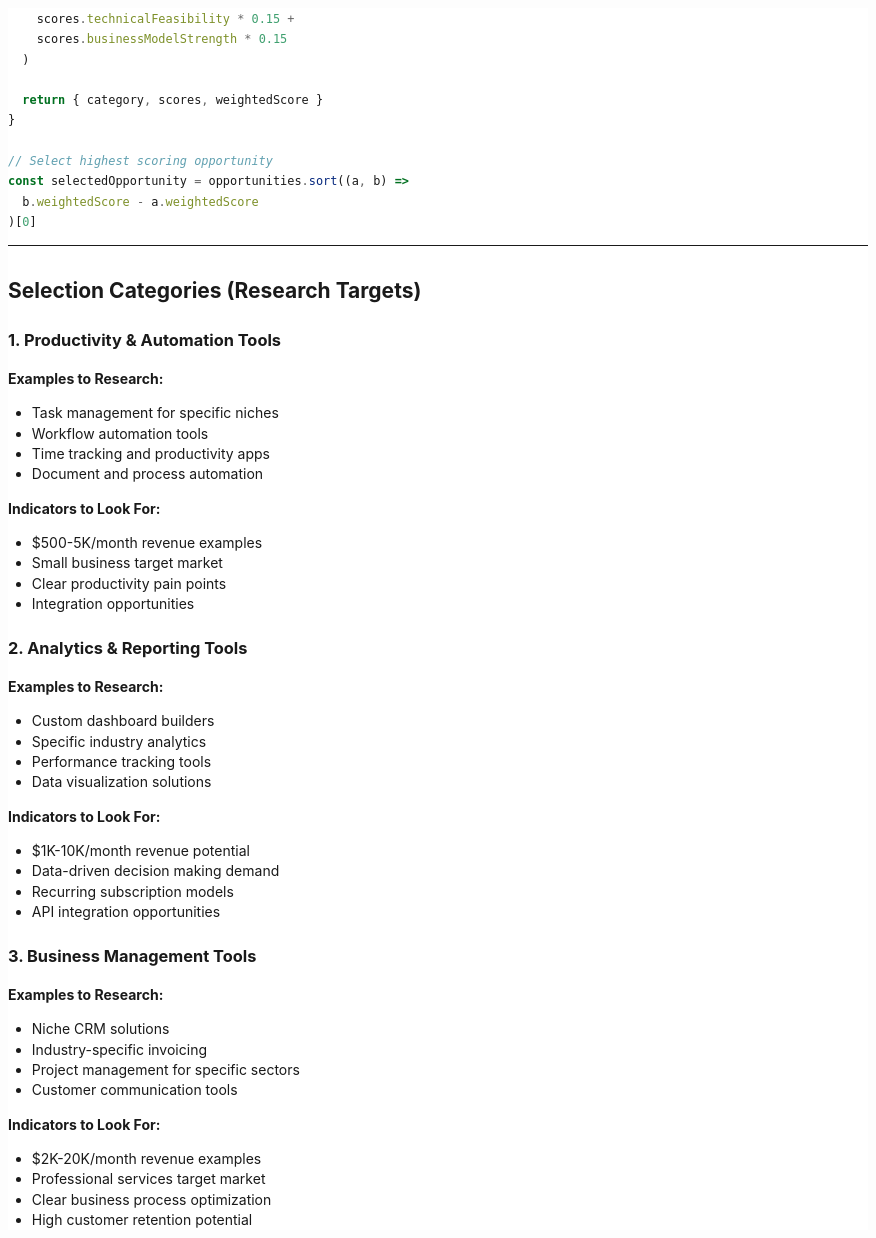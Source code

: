 ```javascript
    scores.technicalFeasibility * 0.15 +
    scores.businessModelStrength * 0.15
  )
  
  return { category, scores, weightedScore }
}

// Select highest scoring opportunity
const selectedOpportunity = opportunities.sort((a, b) => 
  b.weightedScore - a.weightedScore
)[0]
```

---

## Selection Categories (Research Targets)

### 1. Productivity & Automation Tools
**Examples to Research:**
- Task management for specific niches
- Workflow automation tools
- Time tracking and productivity apps
- Document and process automation

**Indicators to Look For:**
- $500-5K/month revenue examples
- Small business target market
- Clear productivity pain points
- Integration opportunities

### 2. Analytics & Reporting Tools  
**Examples to Research:**
- Custom dashboard builders
- Specific industry analytics
- Performance tracking tools
- Data visualization solutions

**Indicators to Look For:**
- $1K-10K/month revenue potential
- Data-driven decision making demand
- Recurring subscription models
- API integration opportunities

### 3. Business Management Tools
**Examples to Research:**
- Niche CRM solutions
- Industry-specific invoicing
- Project management for specific sectors
- Customer communication tools

**Indicators to Look For:**
- $2K-20K/month revenue examples
- Professional services target market
- Clear business process optimization
- High customer retention potential

